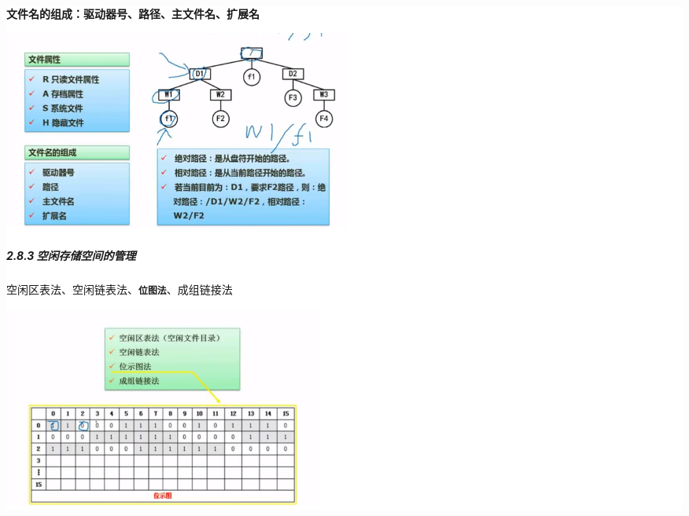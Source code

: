 **文件名的组成：驱动器号、路径、主文件名、扩展名**

<img src="../../../../../resources/images/%E8%80%83%E8%AF%95%E5%AD%A6%E4%B9%A0%E7%AC%94%E8%AE%B0/image-20221025234656483.png" alt="image-20221025234656483" style="zoom:50%;" />







##### 2.8.3 空闲存储空间的管理

空闲区表法、空闲链表法、**`位图法`**、成组链接法

<img src="../../../../../resources/images/%E8%80%83%E8%AF%95%E5%AD%A6%E4%B9%A0%E7%AC%94%E8%AE%B0/image-20221026001413515.png" alt="image-20221026001413515" style="zoom:50%;" />
